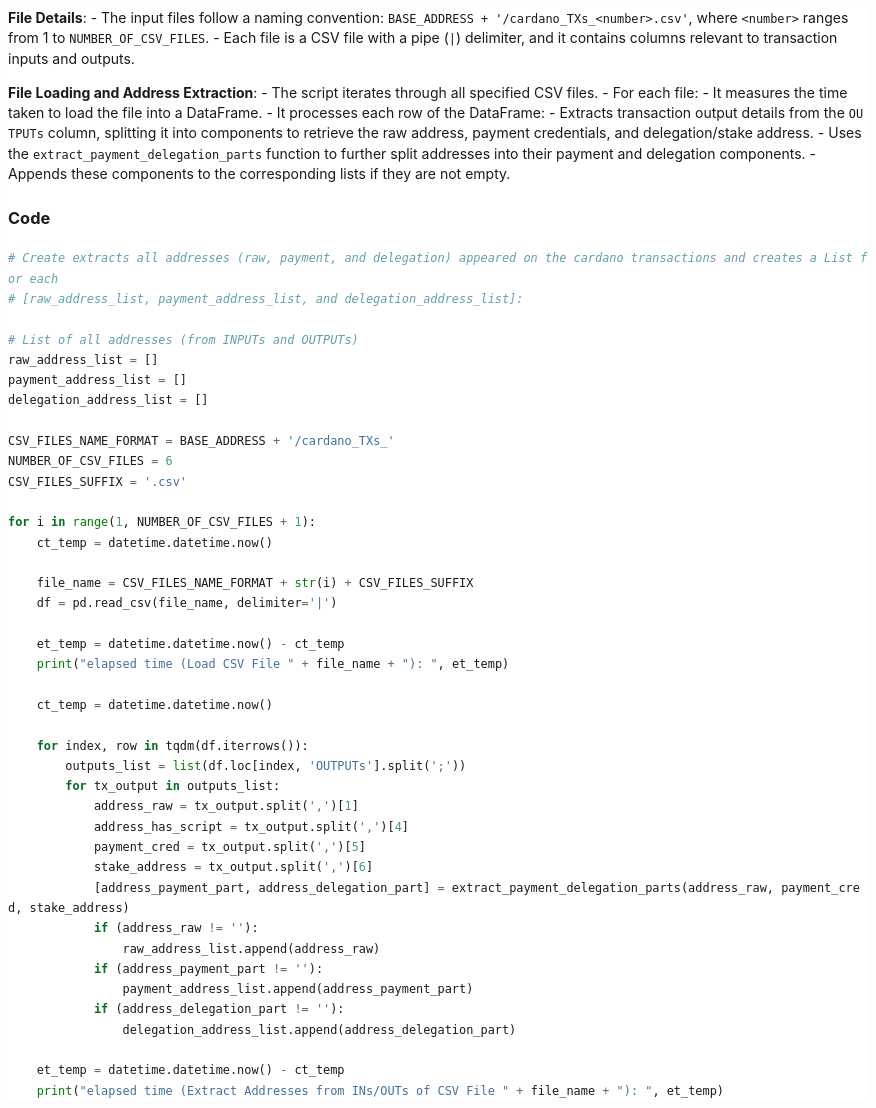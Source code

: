 
**File Details**:
    - The input files follow a naming convention: `BASE_ADDRESS + '/cardano_TXs_<number>.csv'`, where `<number>` ranges from 1 to `NUMBER_OF_CSV_FILES`.
    - Each file is a CSV file with a pipe (`|`) delimiter, and it contains columns relevant to transaction inputs and outputs.

**File Loading and Address Extraction**:
    - The script iterates through all specified CSV files.
    - For each file:
        - It measures the time taken to load the file into a DataFrame.
        - It processes each row of the DataFrame:
            - Extracts transaction output details from the `OUTPUTs` column, splitting it into components to retrieve the raw address, payment credentials, and delegation/stake address.
            - Uses the `extract_payment_delegation_parts` function to further split addresses into their payment and delegation components.
            - Appends these components to the corresponding lists if they are not empty.

### Code
```python
# Create extracts all addresses (raw, payment, and delegation) appeared on the cardano transactions and creates a List for each 
# [raw_address_list, payment_address_list, and delegation_address_list]:

# List of all addresses (from INPUTs and OUTPUTs)
raw_address_list = []
payment_address_list = []
delegation_address_list = []

CSV_FILES_NAME_FORMAT = BASE_ADDRESS + '/cardano_TXs_'
NUMBER_OF_CSV_FILES = 6
CSV_FILES_SUFFIX = '.csv'

for i in range(1, NUMBER_OF_CSV_FILES + 1):
    ct_temp = datetime.datetime.now()

    file_name = CSV_FILES_NAME_FORMAT + str(i) + CSV_FILES_SUFFIX
    df = pd.read_csv(file_name, delimiter='|')

    et_temp = datetime.datetime.now() - ct_temp
    print("elapsed time (Load CSV File " + file_name + "): ", et_temp)

    ct_temp = datetime.datetime.now()

    for index, row in tqdm(df.iterrows()):
        outputs_list = list(df.loc[index, 'OUTPUTs'].split(';'))
        for tx_output in outputs_list:
            address_raw = tx_output.split(',')[1]
            address_has_script = tx_output.split(',')[4]
            payment_cred = tx_output.split(',')[5]
            stake_address = tx_output.split(',')[6]
            [address_payment_part, address_delegation_part] = extract_payment_delegation_parts(address_raw, payment_cred, stake_address)
            if (address_raw != ''):
                raw_address_list.append(address_raw)
            if (address_payment_part != ''):
                payment_address_list.append(address_payment_part)
            if (address_delegation_part != ''):
                delegation_address_list.append(address_delegation_part)

    et_temp = datetime.datetime.now() - ct_temp
    print("elapsed time (Extract Addresses from INs/OUTs of CSV File " + file_name + "): ", et_temp)

```